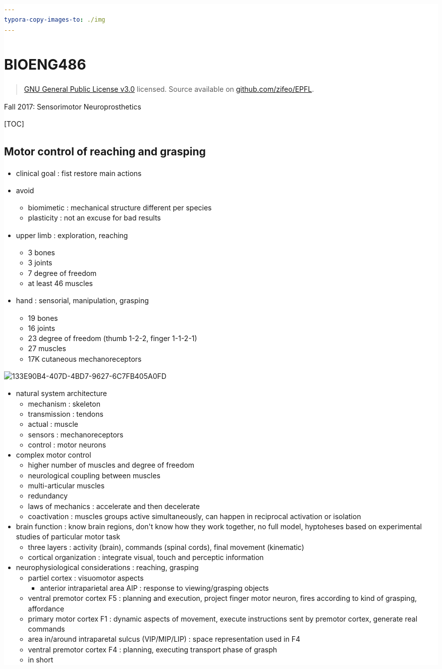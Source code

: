 ```yaml
---
typora-copy-images-to: ./img
---
```


# BIOENG486

>  [GNU General Public License v3.0](https://github.com/zifeo/EPFL/blob/master/LICENSE) licensed. Source available on [github.com/zifeo/EPFL](https://github.com/zifeo/EPFL).

Fall 2017: Sensorimotor Neuroprosthetics

[TOC]

## Motor control of reaching and grasping

- clinical goal : fist restore main actions
- avoid
  - biomimetic : mechanical structure different per species
  - plasticity : not an excuse for bad results
- upper limb : exploration, reaching
  - 3 bones
  - 3 joints
  - 7 degree of freedom
  - at least 46 muscles
- hand : sensorial, manipulation, grasping

  - 19 bones
  - 16 joints
  - 23 degree of freedom (thumb 1-2-2, finger 1-1-2-1)
  - 27 muscles
  - 17K cutaneous mechanoreceptors

![133E90B4-407D-4BD7-9627-6C7FB405A0FD](img/133E90B4-407D-4BD7-9627-6C7FB405A0FD.jpg)

- natural system architecture
  - mechanism : skeleton
  - transmission : tendons
  - actual : muscle
  - sensors : mechanoreceptors
  - control : motor neurons
- complex motor control
  - higher number of muscles and degree of freedom
  - neurological coupling between muscles
  - multi-articular muscles
  - redundancy
  - laws of mechanics : accelerate and then decelerate 
  - coactivation : muscles groups active simultaneously, can happen in reciprocal activation or isolation
- brain function : know brain regions, don't know how they work together, no full model, hyptoheses based on experimental studies of particular motor task
  - three layers : activity (brain), commands (spinal cords), final movement (kinematic)
  - cortical organization : integrate visual, touch and perceptic information 
- neurophysiological considerations : reaching, grasping
  - partiel cortex : visuomotor aspects
    - anterior intraparietal area AIP : response to viewing/grasping objects
  - ventral premotor cortex F5 : planning and execution, project finger motor neuron, fires according to kind of grasping, affordance
  - primary motor cortex F1 : dynamic aspects of movement, execute instructions sent by premotor cortex, generate real commands
  - area in/around intraparetal sulcus (VIP/MIP/LIP) : space representation used in F4
  - ventral premotor cortex F4 : planning, executing transport phase of grasph
  - in short